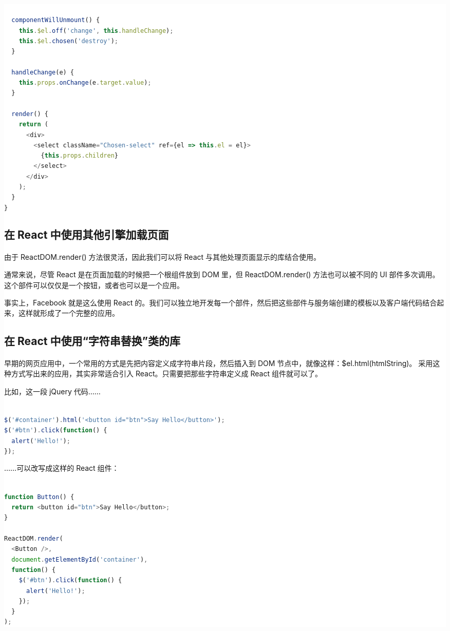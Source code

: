 ```javascript

  componentWillUnmount() {
    this.$el.off('change', this.handleChange);
    this.$el.chosen('destroy');
  }
  
  handleChange(e) {
    this.props.onChange(e.target.value);
  }

  render() {
    return (
      <div>
        <select className="Chosen-select" ref={el => this.el = el}>
          {this.props.children}
        </select>
      </div>
    );
  }
}

```

## 在 React 中使用其他引擎加载页面

由于 ReactDOM.render() 方法很灵活，因此我们可以将 React 与其他处理页面显示的库结合使用。

通常来说，尽管 React 是在页面加载的时候把一个根组件放到 DOM 里，但 ReactDOM.render() 方法也可以被不同的 UI 部件多次调用。
这个部件可以仅仅是一个按钮，或者也可以是一个应用。

事实上，Facebook 就是这么使用 React 的。我们可以独立地开发每一个部件，然后把这些部件与服务端创建的模板以及客户端代码结合起来，这样就形成了一个完整的应用。

## 在 React 中使用“字符串替换”类的库

早期的网页应用中，一个常用的方式是先把内容定义成字符串片段，然后插入到 DOM 节点中，就像这样：$el.html(htmlString)。
采用这种方式写出来的应用，其实非常适合引入 React。只需要把那些字符串定义成 React 组件就可以了。

比如，这一段 jQuery 代码……

```javascript

$('#container').html('<button id="btn">Say Hello</button>');
$('#btn').click(function() {
  alert('Hello!');
});

```

……可以改写成这样的 React 组件：

```javascript

function Button() {
  return <button id="btn">Say Hello</button>;
}

ReactDOM.render(
  <Button />,
  document.getElementById('container'),
  function() {
    $('#btn').click(function() {
      alert('Hello!');
    });
  }
);

```